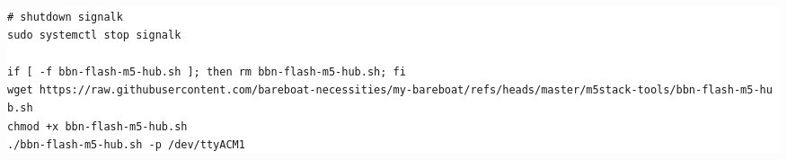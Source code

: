 ````
# shutdown signalk
sudo systemctl stop signalk

if [ -f bbn-flash-m5-hub.sh ]; then rm bbn-flash-m5-hub.sh; fi
wget https://raw.githubusercontent.com/bareboat-necessities/my-bareboat/refs/heads/master/m5stack-tools/bbn-flash-m5-hub.sh
chmod +x bbn-flash-m5-hub.sh 
./bbn-flash-m5-hub.sh -p /dev/ttyACM1
````

